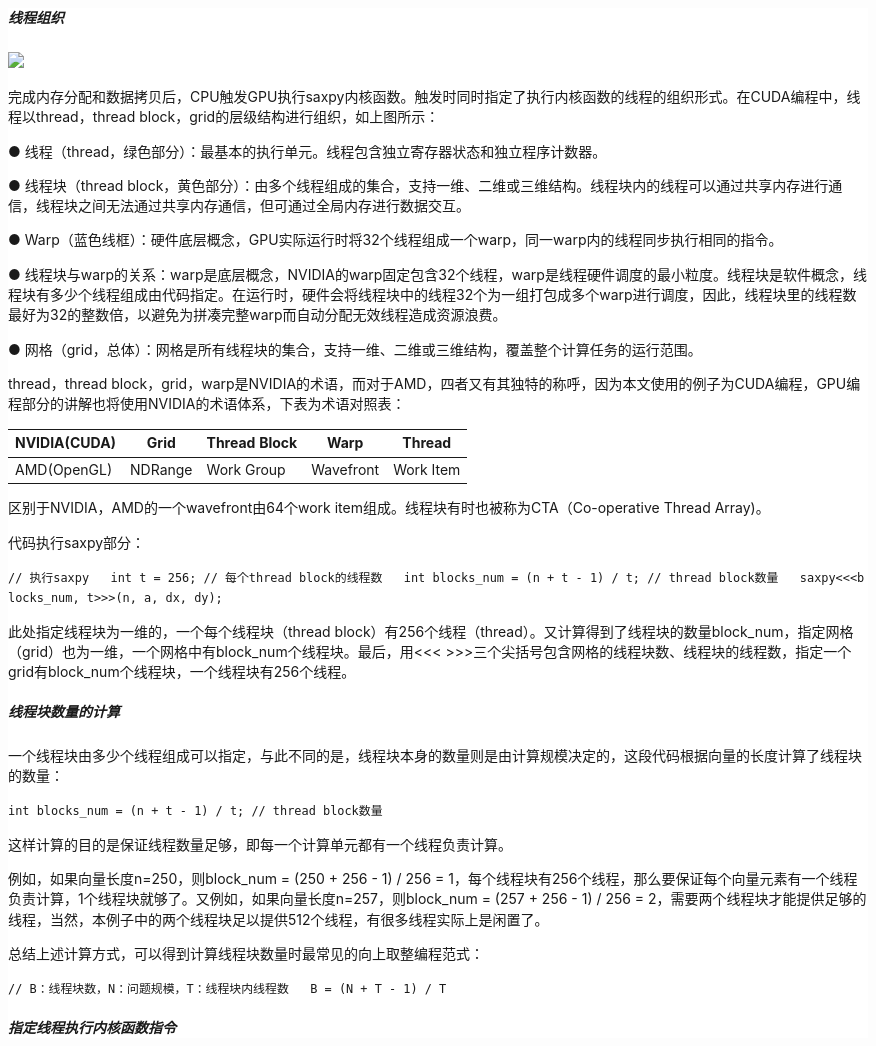 ##### 线程组织

![](https://mmbiz.qpic.cn/sz_mmbiz_png/j3gficicyOvauARaqic4VFGzOZVaXE9VYv8QnrPuicCbjEg3cqEgVfN3Uuaib380ADobWYs2YtrvicFqG8kh0hjxSkRw/640?wx_fmt=png&from=appmsg)

完成内存分配和数据拷贝后，CPU触发GPU执行saxpy内核函数。触发时同时指定了执行内核函数的线程的组织形式。在CUDA编程中，线程以thread，thread block，grid的层级结构进行组织，如上图所示：

● 线程（thread，绿色部分）：最基本的执行单元。线程包含独立寄存器状态和独立程序计数器。

● 线程块（thread block，黄色部分）：由多个线程组成的集合，支持一维、二维或三维结构。线程块内的线程可以通过共享内存进行通信，线程块之间无法通过共享内存通信，但可通过全局内存进行数据交互。

● Warp（蓝色线框）：硬件底层概念，GPU实际运行时将32个线程组成一个warp，同一warp内的线程同步执行相同的指令。

● 线程块与warp的关系：warp是底层概念，NVIDIA的warp固定包含32个线程，warp是线程硬件调度的最小粒度。线程块是软件概念，线程块有多少个线程组成由代码指定。在运行时，硬件会将线程块中的线程32个为一组打包成多个warp进行调度，因此，线程块里的线程数最好为32的整数倍，以避免为拼凑完整warp而自动分配无效线程造成资源浪费。

● 网格（grid，总体）：网格是所有线程块的集合，支持一维、二维或三维结构，覆盖整个计算任务的运行范围。

thread，thread block，grid，warp是NVIDIA的术语，而对于AMD，四者又有其独特的称呼，因为本文使用的例子为CUDA编程，GPU编程部分的讲解也将使用NVIDIA的术语体系，下表为术语对照表：

| NVIDIA(CUDA) | Grid | Thread Block | Warp | Thread |
| --- | --- | --- | --- | --- |
| AMD(OpenGL) | NDRange | Work Group | Wavefront | Work Item |

区别于NVIDIA，AMD的一个wavefront由64个work item组成。线程块有时也被称为CTA（Co-operative Thread Array)。

代码执行saxpy部分：

`// 执行saxpy  
int t = 256; // 每个thread block的线程数  
int blocks_num = (n + t - 1) / t; // thread block数量  
saxpy<<<blocks_num, t>>>(n, a, dx, dy);  
`

此处指定线程块为一维的，一个每个线程块（thread block）有256个线程（thread）。又计算得到了线程块的数量block\_num，指定网格（grid）也为一维，一个网格中有block\_num个线程块。最后，用<<< >>>三个尖括号包含网格的线程块数、线程块的线程数，指定一个grid有block\_num个线程块，一个线程块有256个线程。

##### 线程块数量的计算

一个线程块由多少个线程组成可以指定，与此不同的是，线程块本身的数量则是由计算规模决定的，这段代码根据向量的长度计算了线程块的数量：

`int blocks_num = (n + t - 1) / t; // thread block数量  
`

这样计算的目的是保证线程数量足够，即每一个计算单元都有一个线程负责计算。

例如，如果向量长度n=250，则block\_num = (250 + 256 - 1) / 256 = 1，每个线程块有256个线程，那么要保证每个向量元素有一个线程负责计算，1个线程块就够了。又例如，如果向量长度n=257，则block\_num = (257 + 256 - 1) / 256 = 2，需要两个线程块才能提供足够的线程，当然，本例子中的两个线程块足以提供512个线程，有很多线程实际上是闲置了。

总结上述计算方式，可以得到计算线程块数量时最常见的向上取整编程范式：

`// B：线程块数，N：问题规模，T：线程块内线程数  
B = (N + T - 1) / T  
`

##### 指定线程执行内核函数指令

